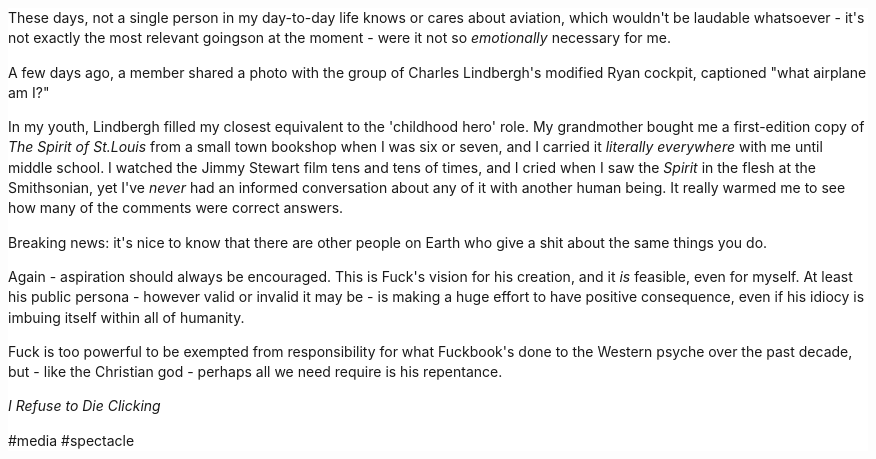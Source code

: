 These days, not a single person in my day-to-day life knows or cares about aviation, which wouldn't be laudable whatsoever - it's not exactly the most relevant goingson at the moment - were it not so *emotionally* necessary for me. 

A few days ago, a member shared a photo with the group of Charles Lindbergh's modified Ryan cockpit, captioned "what airplane am I?"

In my youth, Lindbergh filled my closest equivalent to the 'childhood hero' role. My grandmother bought me a first-edition copy of *The Spirit of St.Louis* from a small town bookshop when I was six or seven, and I carried it *literally everywhere* with me until middle school. I watched the Jimmy Stewart film tens and tens of times, and I cried when I saw the *Spirit* in the flesh at the Smithsonian, yet I've *never* had an informed conversation about any of it with another human being. It really warmed me to see how many of the comments were correct answers. 

Breaking news: it's nice to know that there are other people on Earth who give a shit about the same things you do.

Again - aspiration should always be encouraged. This is Fuck's vision for his creation, and it *is* feasible, even for myself. At least his public persona - however valid or invalid it may be - is making a huge effort to have positive consequence, even if his idiocy is imbuing itself within all of humanity.

Fuck is too powerful to be exempted from responsibility for what Fuckbook's done to the Western psyche over the past decade, but - like the Christian god - perhaps all we need require is his repentance.

*I Refuse to Die Clicking*

#media #spectacle

